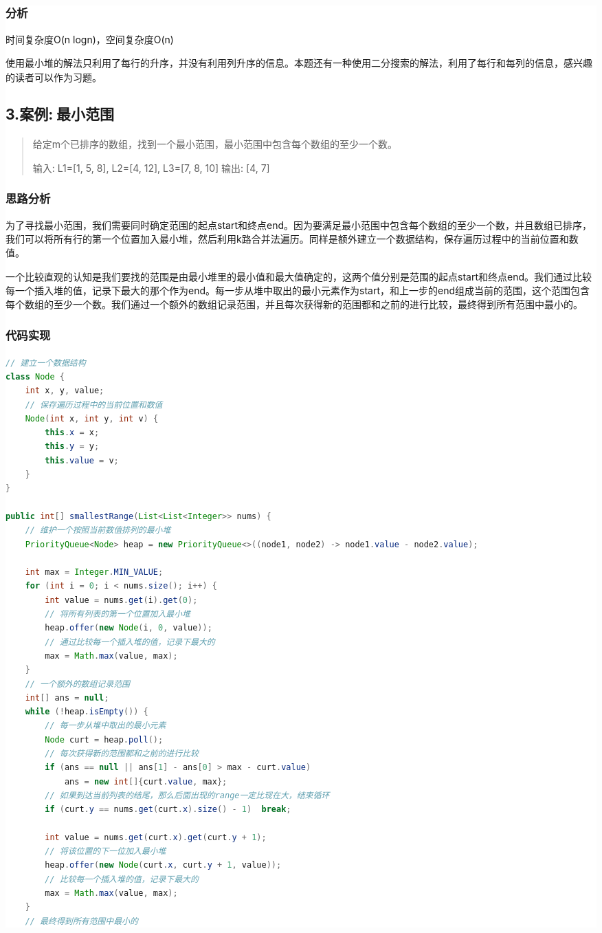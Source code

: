 ### 分析
时间复杂度O(n logn)，空间复杂度O(n)

使用最小堆的解法只利用了每行的升序，并没有利用列升序的信息。本题还有一种使用二分搜索的解法，利用了每行和每列的信息，感兴趣的读者可以作为习题。

## 3.案例: 最小范围

> 给定m个已排序的数组，找到一个最小范围，最小范围中包含每个数组的至少一个数。
>
> 输入: L1=[1, 5, 8], L2=[4, 12], L3=[7, 8, 10]
> 输出: [4, 7]

### 思路分析

为了寻找最小范围，我们需要同时确定范围的起点start和终点end。因为要满足最小范围中包含每个数组的至少一个数，并且数组已排序，我们可以将所有行的第一个位置加入最小堆，然后利用k路合并法遍历。同样是额外建立一个数据结构，保存遍历过程中的当前位置和数值。

一个比较直观的认知是我们要找的范围是由最小堆里的最小值和最大值确定的，这两个值分别是范围的起点start和终点end。我们通过比较每一个插入堆的值，记录下最大的那个作为end。每一步从堆中取出的最小元素作为start，和上一步的end组成当前的范围，这个范围包含每个数组的至少一个数。我们通过一个额外的数组记录范围，并且每次获得新的范围都和之前的进行比较，最终得到所有范围中最小的。


### 代码实现

```java
// 建立一个数据结构
class Node {
    int x, y, value;
    // 保存遍历过程中的当前位置和数值
    Node(int x, int y, int v) {
        this.x = x;
        this.y = y;
        this.value = v;
    }
}

public int[] smallestRange(List<List<Integer>> nums) {
    // 维护一个按照当前数值排列的最小堆
    PriorityQueue<Node> heap = new PriorityQueue<>((node1, node2) -> node1.value - node2.value);

    int max = Integer.MIN_VALUE;
    for (int i = 0; i < nums.size(); i++) {
        int value = nums.get(i).get(0);
        // 将所有列表的第一个位置加入最小堆
        heap.offer(new Node(i, 0, value));
        // 通过比较每一个插入堆的值，记录下最大的
        max = Math.max(value, max);
    }
    // 一个额外的数组记录范围
    int[] ans = null;
    while (!heap.isEmpty()) {
        // 每一步从堆中取出的最小元素
        Node curt = heap.poll();
        // 每次获得新的范围都和之前的进行比较
        if (ans == null || ans[1] - ans[0] > max - curt.value)
            ans = new int[]{curt.value, max};
        // 如果到达当前列表的结尾，那么后面出现的range一定比现在大，结束循环
        if (curt.y == nums.get(curt.x).size() - 1)  break;

        int value = nums.get(curt.x).get(curt.y + 1);
        // 将该位置的下一位加入最小堆
        heap.offer(new Node(curt.x, curt.y + 1, value));
        // 比较每一个插入堆的值，记录下最大的
        max = Math.max(value, max);
    }
    // 最终得到所有范围中最小的
```